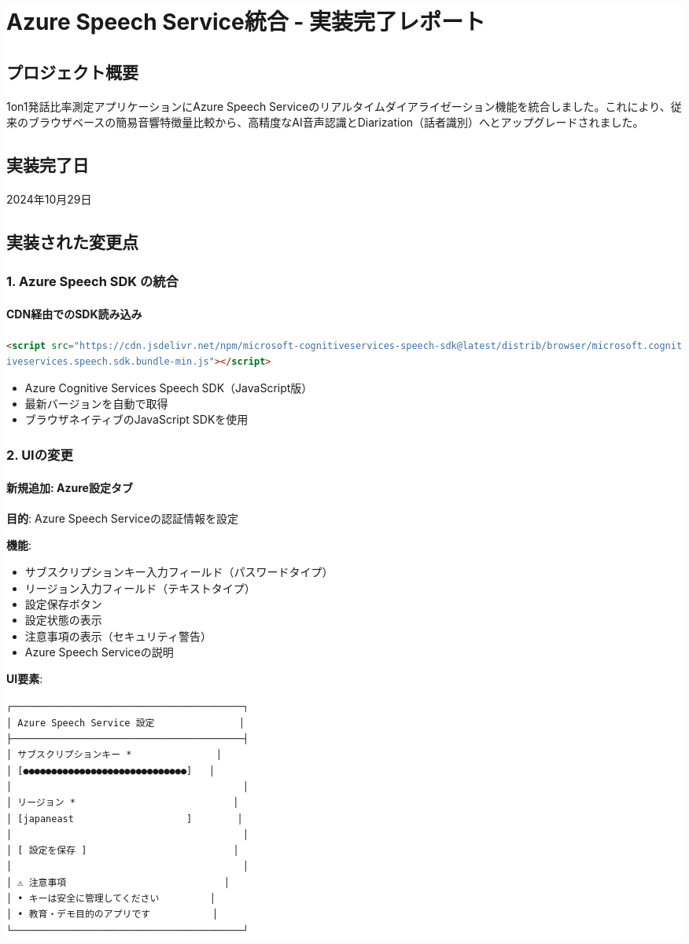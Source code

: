 # Azure Speech Service統合 - 実装完了レポート

## プロジェクト概要

1on1発話比率測定アプリケーションにAzure Speech Serviceのリアルタイムダイアライゼーション機能を統合しました。これにより、従来のブラウザベースの簡易音響特徴量比較から、高精度なAI音声認識とDiarization（話者識別）へとアップグレードされました。

## 実装完了日

2024年10月29日

## 実装された変更点

### 1. Azure Speech SDK の統合

#### CDN経由でのSDK読み込み
```html
<script src="https://cdn.jsdelivr.net/npm/microsoft-cognitiveservices-speech-sdk@latest/distrib/browser/microsoft.cognitiveservices.speech.sdk.bundle-min.js"></script>
```

- Azure Cognitive Services Speech SDK（JavaScript版）
- 最新バージョンを自動で取得
- ブラウザネイティブのJavaScript SDKを使用

### 2. UIの変更

#### 新規追加: Azure設定タブ

**目的**: Azure Speech Serviceの認証情報を設定

**機能**:
- サブスクリプションキー入力フィールド（パスワードタイプ）
- リージョン入力フィールド（テキストタイプ）
- 設定保存ボタン
- 設定状態の表示
- 注意事項の表示（セキュリティ警告）
- Azure Speech Serviceの説明

**UI要素**:
```
┌─────────────────────────────────────────┐
│ Azure Speech Service 設定               │
├─────────────────────────────────────────┤
│ サブスクリプションキー *               │
│ [●●●●●●●●●●●●●●●●●●●●●●●●●●●●●]   │
│                                         │
│ リージョン *                            │
│ [japaneast                    ]        │
│                                         │
│ [ 設定を保存 ]                          │
│                                         │
│ ⚠️ 注意事項                            │
│ • キーは安全に管理してください         │
│ • 教育・デモ目的のアプリです           │
└─────────────────────────────────────────┘
```
